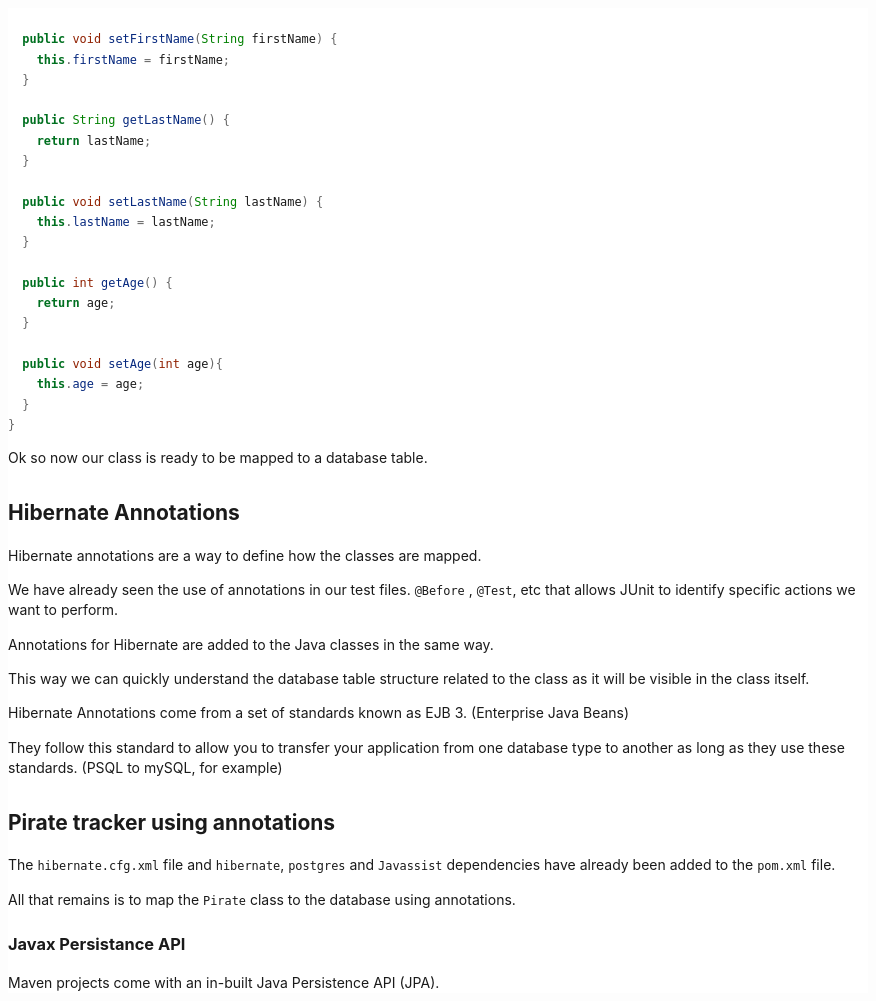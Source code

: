 ```java

  public void setFirstName(String firstName) {
    this.firstName = firstName;
  }

  public String getLastName() {
    return lastName;
  }

  public void setLastName(String lastName) {
    this.lastName = lastName;
  }

  public int getAge() {
    return age;
  }

  public void setAge(int age){
    this.age = age;
  }
}
```

Ok so now our class is ready to be mapped to a database table.

## Hibernate Annotations

Hibernate annotations are a way to define how the classes are mapped.

We have already seen the use of annotations in our test files. `@Before`
, `@Test`, etc that allows JUnit to identify specific actions we want to perform.

Annotations for Hibernate are added to the Java classes in the same way.

This way we can quickly understand the database table structure related to the class as it will be visible in the class itself.

Hibernate Annotations come from a set of standards known as EJB 3. (Enterprise Java Beans)

They follow this standard to allow you to transfer your application from one database type to another as long as they use these standards. (PSQL to mySQL, for example)


## Pirate tracker using annotations

The `hibernate.cfg.xml` file and `hibernate`, `postgres` and `Javassist` dependencies have already been added to the `pom.xml` file.


All that remains is to map the `Pirate` class to the database using annotations.

### Javax Persistance API

Maven projects come with an in-built Java Persistence API (JPA).
